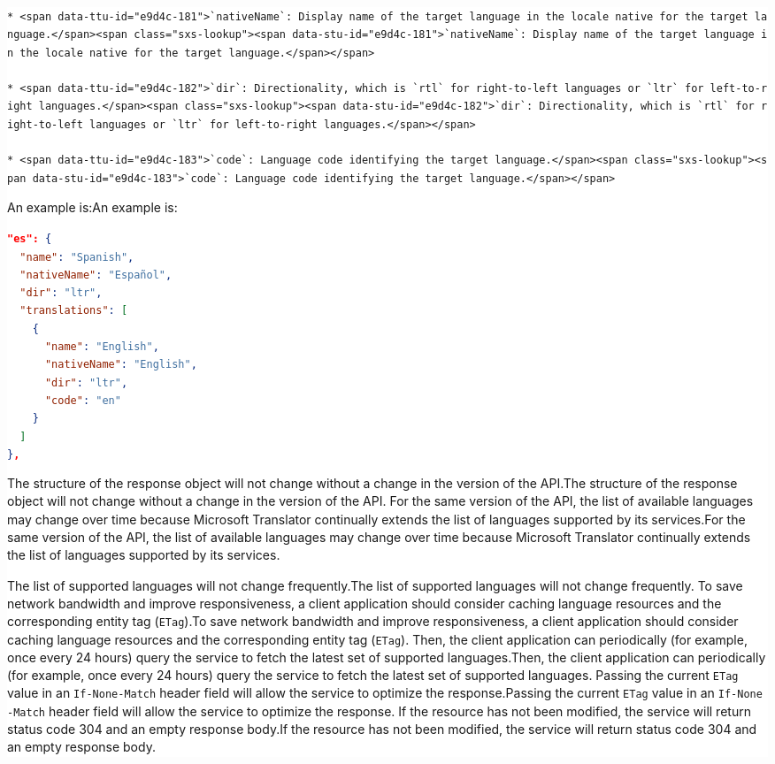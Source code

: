     * <span data-ttu-id="e9d4c-181">`nativeName`: Display name of the target language in the locale native for the target language.</span><span class="sxs-lookup"><span data-stu-id="e9d4c-181">`nativeName`: Display name of the target language in the locale native for the target language.</span></span>

    * <span data-ttu-id="e9d4c-182">`dir`: Directionality, which is `rtl` for right-to-left languages or `ltr` for left-to-right languages.</span><span class="sxs-lookup"><span data-stu-id="e9d4c-182">`dir`: Directionality, which is `rtl` for right-to-left languages or `ltr` for left-to-right languages.</span></span>
    
    * <span data-ttu-id="e9d4c-183">`code`: Language code identifying the target language.</span><span class="sxs-lookup"><span data-stu-id="e9d4c-183">`code`: Language code identifying the target language.</span></span>

  <span data-ttu-id="e9d4c-184">An example is:</span><span class="sxs-lookup"><span data-stu-id="e9d4c-184">An example is:</span></span>

  ```json
  "es": {
    "name": "Spanish",
    "nativeName": "Español",
    "dir": "ltr",
    "translations": [
      {
        "name": "English",
        "nativeName": "English",
        "dir": "ltr",
        "code": "en"
      }
    ]
  },
  ```

<span data-ttu-id="e9d4c-185">The structure of the response object will not change without a change in the version of the API.</span><span class="sxs-lookup"><span data-stu-id="e9d4c-185">The structure of the response object will not change without a change in the version of the API.</span></span> <span data-ttu-id="e9d4c-186">For the same version of the API, the list of available languages may change over time because Microsoft Translator continually extends the list of languages supported by its services.</span><span class="sxs-lookup"><span data-stu-id="e9d4c-186">For the same version of the API, the list of available languages may change over time because Microsoft Translator continually extends the list of languages supported by its services.</span></span>

<span data-ttu-id="e9d4c-187">The list of supported languages will not change frequently.</span><span class="sxs-lookup"><span data-stu-id="e9d4c-187">The list of supported languages will not change frequently.</span></span> <span data-ttu-id="e9d4c-188">To save network bandwidth and improve responsiveness, a client application should consider caching language resources and the corresponding entity tag (`ETag`).</span><span class="sxs-lookup"><span data-stu-id="e9d4c-188">To save network bandwidth and improve responsiveness, a client application should consider caching language resources and the corresponding entity tag (`ETag`).</span></span> <span data-ttu-id="e9d4c-189">Then, the client application can periodically (for example, once every 24 hours) query the service to fetch the latest set of supported languages.</span><span class="sxs-lookup"><span data-stu-id="e9d4c-189">Then, the client application can periodically (for example, once every 24 hours) query the service to fetch the latest set of supported languages.</span></span> <span data-ttu-id="e9d4c-190">Passing the current `ETag` value in an `If-None-Match` header field will allow the service to optimize the response.</span><span class="sxs-lookup"><span data-stu-id="e9d4c-190">Passing the current `ETag` value in an `If-None-Match` header field will allow the service to optimize the response.</span></span> <span data-ttu-id="e9d4c-191">If the resource has not been modified, the service will return status code 304 and an empty response body.</span><span class="sxs-lookup"><span data-stu-id="e9d4c-191">If the resource has not been modified, the service will return status code 304 and an empty response body.</span></span>
